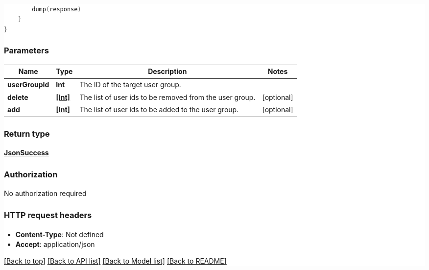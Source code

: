 ```swift
        dump(response)
    }
}
```

### Parameters

Name | Type | Description  | Notes
------------- | ------------- | ------------- | -------------
 **userGroupId** | **Int** | The ID of the target user group.  | 
 **delete** | [**[Int]**](Int.md) | The list of user ids to be removed from the user group.  | [optional] 
 **add** | [**[Int]**](Int.md) | The list of user ids to be added to the user group.  | [optional] 

### Return type

[**JsonSuccess**](JsonSuccess.md)

### Authorization

No authorization required

### HTTP request headers

 - **Content-Type**: Not defined
 - **Accept**: application/json

[[Back to top]](#) [[Back to API list]](../README.md#documentation-for-api-endpoints) [[Back to Model list]](../README.md#documentation-for-models) [[Back to README]](../README.md)


